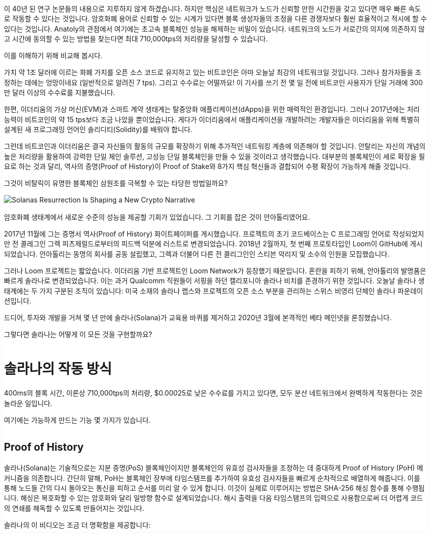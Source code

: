 이 40년 된 연구 논문들의 내용으로 지루하지 않게 하겠습니다. 하지만 핵심은 네트워크가 노드가 신뢰할 만한 시간원을 갖고 있다면 매우 빠른 속도로 작동할 수 있다는 것입니다. 암호화폐 용어로 신뢰할 수 있는 시계가 있다면 블록 생성자들의 조정을 다른 경쟁자보다 훨씬 효율적이고 적시에 할 수 있다는 것입니다. Anatoly의 관점에서 여기에는 초고속 블록체인 성능을 해제하는 비밀이 있습니다. 네트워크의 노드가 서로간의 의지에 의존하지 않고 시간에 동의할 수 있는 방법을 찾는다면 최대 710,000tps의 처리량을 달성할 수 있습니다.

이를 이해하기 위해 비교해 봅시다.



가치 약 1조 달러에 이르는 화폐 가치를 오픈 소스 코드로 유지하고 있는 비트코인은 아마 오늘날 최강의 네트워크일 것입니다. 그러나 참가자들을 조정하는 데에는 엉망이네요 (일반적으로 알려진 7 tps). 그리고 수수료는 어떨까요! 이 기사를 쓰기 전 몇 일 전에 비트코인 사용자가 단일 거래에 300만 달러 이상의 수수료를 지불했습니다.

한편, 이더리움의 가상 머신(EVM)과 스마트 계약 생태계는 탈중앙화 애플리케이션(dApps)을 위한 매력적인 환경입니다. 그러나 2017년에는 처리 능력이 비트코인의 약 15 tps보다 조금 나았을 뿐이었습니다. 게다가 이더리움에서 애플리케이션을 개발하려는 개발자들은 이더리움을 위해 특별히 설계된 새 프로그래밍 언어인 솔리디티(Solidity)를 배워야 합니다.

그런데 비트코인과 이더리움은 결국 자신들의 활동의 규모를 확장하기 위해 추가적인 네트워킹 계층에 의존해야 할 것입니다. 안탈리는 자신의 개념의 높은 처리량을 활용하여 강력한 단일 체인 솔루션, 고성능 단일 블록체인을 만들 수 있을 것이라고 생각했습니다. 대부분의 블록체인이 세로 확장을 필요로 하는 것과 달리, 역사의 증명(Proof of History)이 Proof of Stake와 8가지 핵심 혁신들과 결합되어 수평 확장이 가능하게 해줄 것입니다.

그것이 비탈릭이 유명한 블록체인 삼원조를 극복할 수 있는 타당한 방법일까요?



![Solanas Resurrection Is Shaping a New Crypto Narrative]("https://YourWebsite.com/assets/img/2024-05-05-SolanasResurrectionIsShapingaNewCryptoNarrative_1.png")

암호화폐 생태계에서 새로운 수준의 성능을 제공할 기회가 있었습니다. 그 기회를 잡은 것이 안아톨리였어요.

2017년 11월에 그는 증명서 역사(Proof of History) 화이트페이퍼를 게시했습니다. 프로젝트의 초기 코드베이스는 C 프로그래밍 언어로 작성되었지만 전 콜레그인 그렉 피츠제럴드로부터의 피드백 덕분에 러스트로 변경되었습니다. 2018년 2월까지, 첫 번째 프로토타입인 Loom이 GitHub에 게시되었습니다. 안아톨리는 동명의 회사를 공동 설립했고, 그렉과 더불어 다른 전 콜리그인인 스티븐 악리지 및 소수의 인원을 모집했습니다.

그러나 Loom 프로젝트는 짧았습니다. 이더리움 기반 프로젝트인 Loom Network가 등장했기 때문입니다. 혼란을 피하기 위해, 안아톨리의 발명품은 빠르게 솔라나로 변경되었습니다. 이는 과거 Qualcomm 직원들이 서핑을 하던 캘리포니아 솔라나 비치를 존경하기 위한 것입니다. 오늘날 솔라나 생태계에는 두 가지 구분된 조직이 있습니다: 미국 소재의 솔라나 랩스와 프로젝트의 오픈 소스 부분을 관리하는 스위스 비영리 단체인 솔라나 파운데이션입니다.



드디어, 투자와 개발을 거쳐 몇 년 만에 솔라나(Solana)가 교육용 바퀴를 제거하고 2020년 3월에 본격적인 베타 메인넷을 론칭했습니다.

그렇다면 솔라나는 어떻게 이 모든 것을 구현할까요?

# 솔라나의 작동 방식

400ms의 블록 시간, 이론상 710,000tps의 처리량, $0.00025로 낮은 수수료를 가지고 있다면, 모두 분산 네트워크에서 완벽하게 작동한다는 것은 놀라운 일입니다.



여기에는 가능하게 만드는 기능 몇 가지가 있습니다.

## Proof of History

솔라나(Solana)는 기술적으로는 지분 증명(PoS) 블록체인이지만 블록체인의 유효성 검사자들을 조정하는 데 중대하게 Proof of History (PoH) 메커니즘을 의존합니다. 간단히 말해, PoH는 블록체인 장부에 타임스탬프를 추가하여 유효성 검사자들을 빠르게 순차적으로 배열하게 해줍니다. 이를 통해 노드들 간의 다시 돌아오는 통신을 피하고 순서를 미리 알 수 있게 합니다. 이것이 실제로 이루어지는 방법은 SHA-256 해싱 함수를 통해 수행됩니다. 해싱은 복호화할 수 있는 암호화와 달리 일방향 함수로 설계되었습니다. 해시 출력을 다음 타임스탬프의 입력으로 사용함으로써 더 어렵게 코드의 연쇄를 해독할 수 있도록 만들어지는 것입니다.

솔라나의 이 비디오는 조금 더 명확함을 제공합니다:
